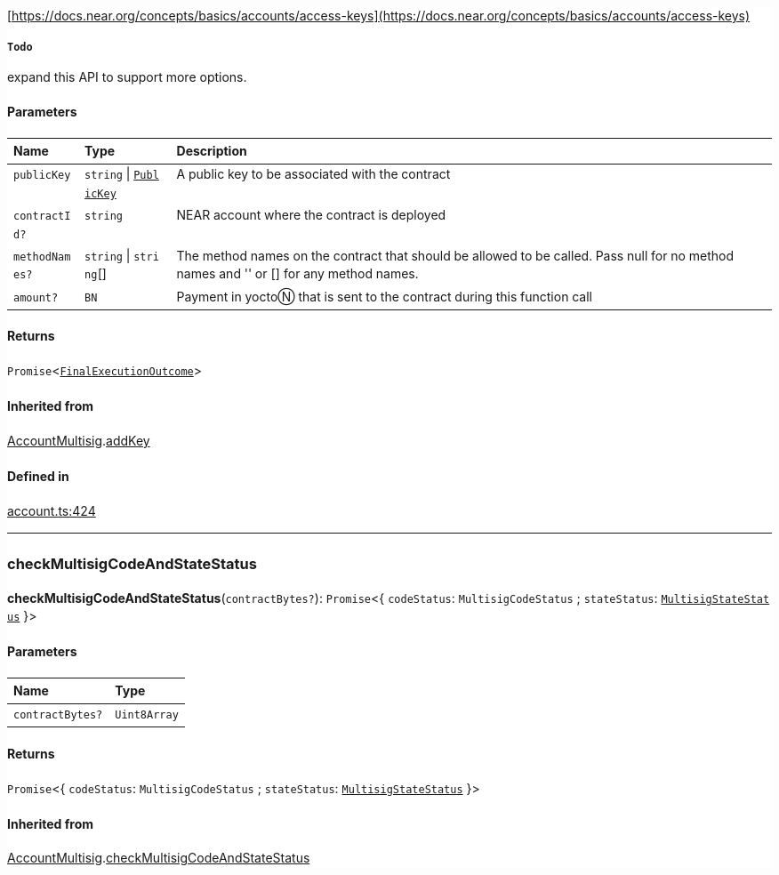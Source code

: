[https://docs.near.org/concepts/basics/accounts/access-keys](https://docs.near.org/concepts/basics/accounts/access-keys)

**`Todo`**

expand this API to support more options.

#### Parameters

| Name | Type | Description |
| :------ | :------ | :------ |
| `publicKey` | `string` \| [`PublicKey`](utils_key_pair.PublicKey.md) | A public key to be associated with the contract |
| `contractId?` | `string` | NEAR account where the contract is deployed |
| `methodNames?` | `string` \| `string`[] | The method names on the contract that should be allowed to be called. Pass null for no method names and '' or [] for any method names. |
| `amount?` | `BN` | Payment in yoctoⓃ that is sent to the contract during this function call |

#### Returns

`Promise`<[`FinalExecutionOutcome`](../interfaces/providers_provider.FinalExecutionOutcome.md)\>

#### Inherited from

[AccountMultisig](account_multisig.AccountMultisig.md).[addKey](account_multisig.AccountMultisig.md#addkey)

#### Defined in

[account.ts:424](https://github.com/maxhr/near-api-js/blob/a0c9a104/packages/near-api-js/src/account.ts#L424)

___

### checkMultisigCodeAndStateStatus

**checkMultisigCodeAndStateStatus**(`contractBytes?`): `Promise`<{ `codeStatus`: `MultisigCodeStatus` ; `stateStatus`: [`MultisigStateStatus`](../enums/account_multisig.MultisigStateStatus.md)  }\>

#### Parameters

| Name | Type |
| :------ | :------ |
| `contractBytes?` | `Uint8Array` |

#### Returns

`Promise`<{ `codeStatus`: `MultisigCodeStatus` ; `stateStatus`: [`MultisigStateStatus`](../enums/account_multisig.MultisigStateStatus.md)  }\>

#### Inherited from

[AccountMultisig](account_multisig.AccountMultisig.md).[checkMultisigCodeAndStateStatus](account_multisig.AccountMultisig.md#checkmultisigcodeandstatestatus)
